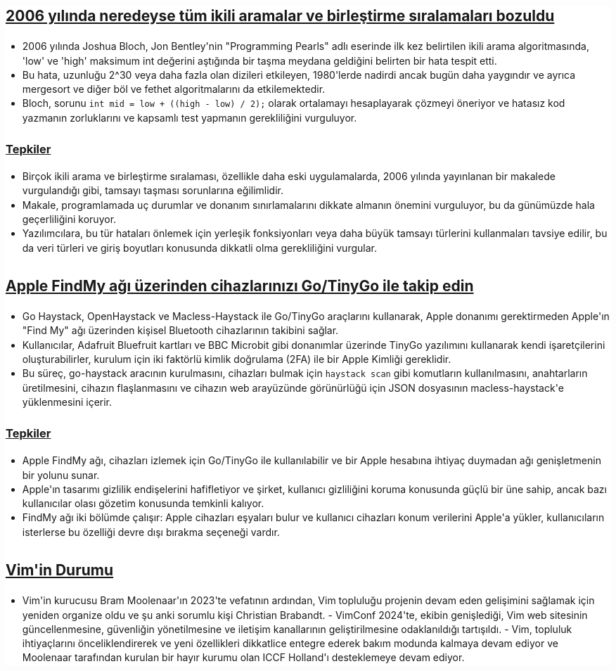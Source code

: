 ## [2006 yılında neredeyse tüm ikili aramalar ve birleştirme sıralamaları bozuldu](https://research.google/blog/extra-extra-read-all-about-it-nearly-all-binary-searches-and-mergesorts-are-broken/)

- 2006 yılında Joshua Bloch, Jon Bentley'nin "Programming Pearls" adlı eserinde ilk kez belirtilen ikili arama algoritmasında, 'low' ve 'high' maksimum int değerini aştığında bir taşma meydana geldiğini belirten bir hata tespit etti.
- Bu hata, uzunluğu 2^30 veya daha fazla olan dizileri etkileyen, 1980'lerde nadirdi ancak bugün daha yaygındır ve ayrıca mergesort ve diğer böl ve fethet algoritmalarını da etkilemektedir.
- Bloch, sorunu `int mid = low + ((high - low) / 2);` olarak ortalamayı hesaplayarak çözmeyi öneriyor ve hatasız kod yazmanın zorluklarını ve kapsamlı test yapmanın gerekliliğini vurguluyor.

### [Tepkiler](https://news.ycombinator.com/item?id=42664400)

- Birçok ikili arama ve birleştirme sıralaması, özellikle daha eski uygulamalarda, 2006 yılında yayınlanan bir makalede vurgulandığı gibi, tamsayı taşması sorunlarına eğilimlidir.
- Makale, programlamada uç durumlar ve donanım sınırlamalarını dikkate almanın önemini vurguluyor, bu da günümüzde hala geçerliliğini koruyor.
- Yazılımcılara, bu tür hataları önlemek için yerleşik fonksiyonları veya daha büyük tamsayı türlerini kullanmaları tavsiye edilir, bu da veri türleri ve giriş boyutları konusunda dikkatli olma gerekliliğini vurgular.

## [Apple FindMy ağı üzerinden cihazlarınızı Go/TinyGo ile takip edin](https://github.com/hybridgroup/go-haystack)

- Go Haystack, OpenHaystack ve Macless-Haystack ile Go/TinyGo araçlarını kullanarak, Apple donanımı gerektirmeden Apple'ın "Find My" ağı üzerinden kişisel Bluetooth cihazlarının takibini sağlar.
- Kullanıcılar, Adafruit Bluefruit kartları ve BBC Microbit gibi donanımlar üzerinde TinyGo yazılımını kullanarak kendi işaretçilerini oluşturabilirler, kurulum için iki faktörlü kimlik doğrulama (2FA) ile bir Apple Kimliği gereklidir.
- Bu süreç, go-haystack aracının kurulmasını, cihazları bulmak için `haystack scan` gibi komutların kullanılmasını, anahtarların üretilmesini, cihazın flaşlanmasını ve cihazın web arayüzünde görünürlüğü için JSON dosyasının macless-haystack'e yüklenmesini içerir.

### [Tepkiler](https://news.ycombinator.com/item?id=42665367)

- Apple FindMy ağı, cihazları izlemek için Go/TinyGo ile kullanılabilir ve bir Apple hesabına ihtiyaç duymadan ağı genişletmenin bir yolunu sunar.
- Apple'ın tasarımı gizlilik endişelerini hafifletiyor ve şirket, kullanıcı gizliliğini koruma konusunda güçlü bir üne sahip, ancak bazı kullanıcılar olası gözetim konusunda temkinli kalıyor.
- FindMy ağı iki bölümde çalışır: Apple cihazları eşyaları bulur ve kullanıcı cihazları konum verilerini Apple'a yükler, kullanıcıların isterlerse bu özelliği devre dışı bırakma seçeneği vardır.

## [Vim'in Durumu](https://lwn.net/SubscriberLink/1002342/a8d8a17f30968b93/)

- Vim'in kurucusu Bram Moolenaar'ın 2023'te vefatının ardından, Vim topluluğu projenin devam eden gelişimini sağlamak için yeniden organize oldu ve şu anki sorumlu kişi Christian Brabandt. - VimConf 2024'te, ekibin genişlediği, Vim web sitesinin güncellenmesine, güvenliğin yönetilmesine ve iletişim kanallarının geliştirilmesine odaklanıldığı tartışıldı. - Vim, topluluk ihtiyaçlarını önceliklendirerek ve yeni özellikleri dikkatlice entegre ederek bakım modunda kalmaya devam ediyor ve Moolenaar tarafından kurulan bir hayır kurumu olan ICCF Holland'ı desteklemeye devam ediyor.
